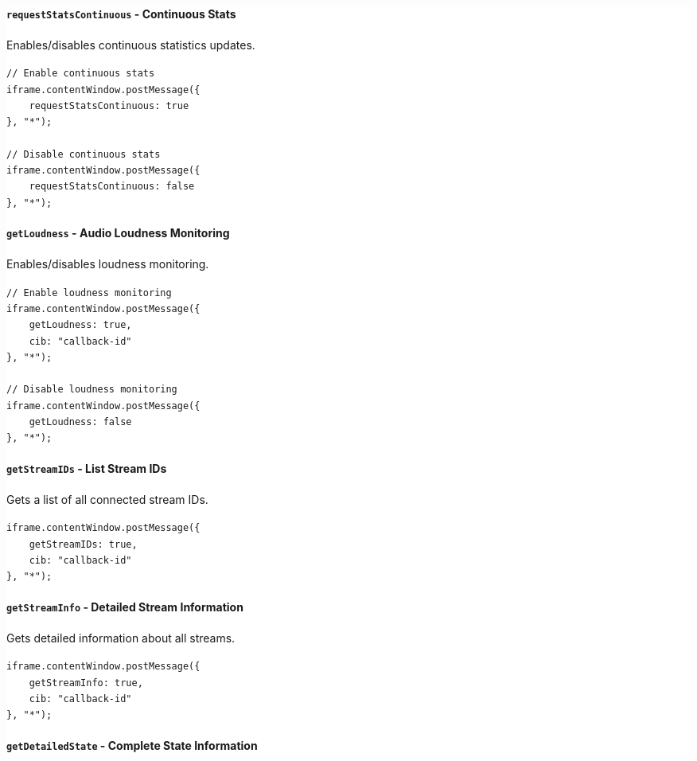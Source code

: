 #### `requestStatsContinuous` - Continuous Stats

Enables/disables continuous statistics updates.

```
// Enable continuous stats
iframe.contentWindow.postMessage({ 
    requestStatsContinuous: true 
}, "*");

// Disable continuous stats
iframe.contentWindow.postMessage({ 
    requestStatsContinuous: false 
}, "*");
```

#### `getLoudness` - Audio Loudness Monitoring

Enables/disables loudness monitoring.

```
// Enable loudness monitoring
iframe.contentWindow.postMessage({ 
    getLoudness: true,
    cib: "callback-id"
}, "*");

// Disable loudness monitoring
iframe.contentWindow.postMessage({ 
    getLoudness: false 
}, "*");
```

#### `getStreamIDs` - List Stream IDs

Gets a list of all connected stream IDs.

```
iframe.contentWindow.postMessage({ 
    getStreamIDs: true,
    cib: "callback-id"
}, "*");
```

#### `getStreamInfo` - Detailed Stream Information

Gets detailed information about all streams.

```
iframe.contentWindow.postMessage({ 
    getStreamInfo: true,
    cib: "callback-id"
}, "*");
```

#### `getDetailedState` - Complete State Information
